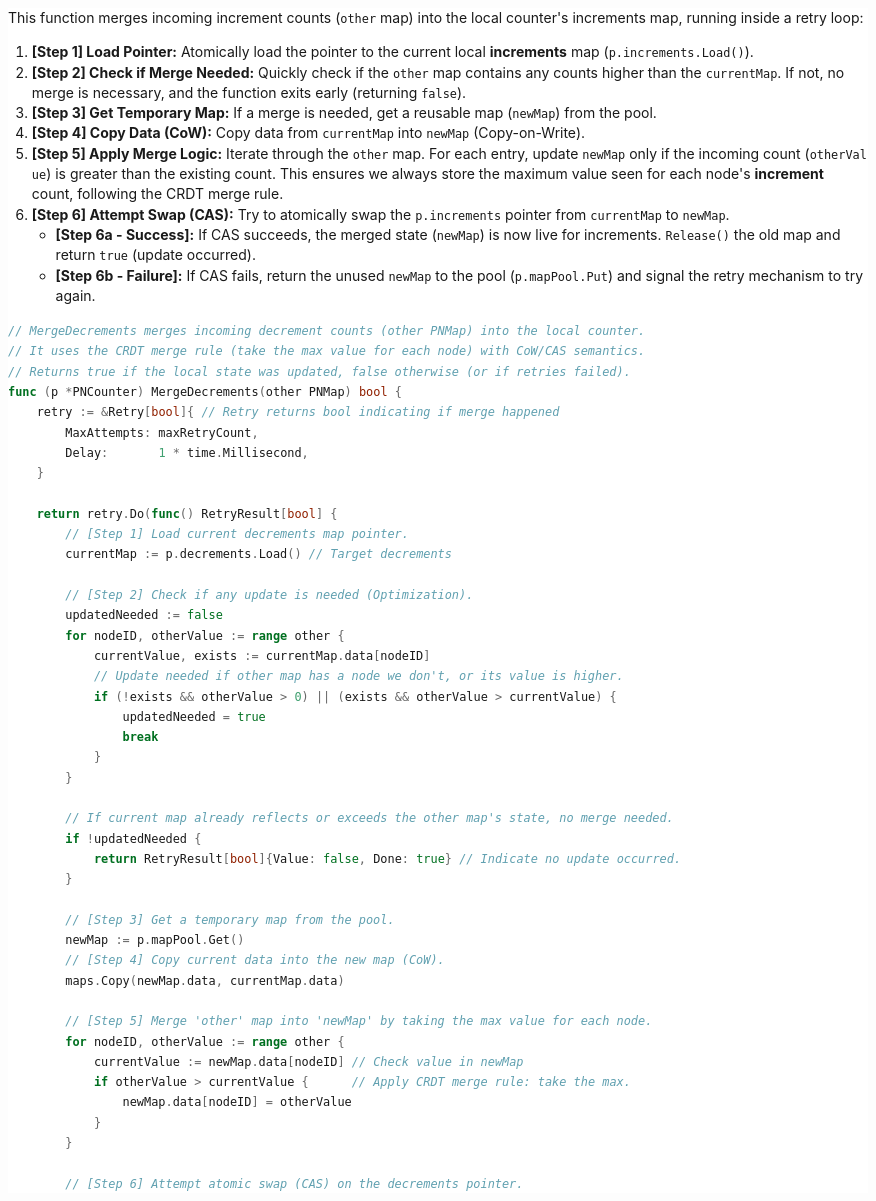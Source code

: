 This function merges incoming increment counts (`other` map) into the local counter's increments map, running inside a retry loop:

1.  **[Step 1] Load Pointer:** Atomically load the pointer to the current local **increments** map (`p.increments.Load()`).
2.  **[Step 2] Check if Merge Needed:** Quickly check if the `other` map contains any counts higher than the `currentMap`. If not, no merge is necessary, and the function exits early (returning `false`).
3.  **[Step 3] Get Temporary Map:** If a merge is needed, get a reusable map (`newMap`) from the pool.
4.  **[Step 4] Copy Data (CoW):** Copy data from `currentMap` into `newMap` (Copy-on-Write).
5.  **[Step 5] Apply Merge Logic:** Iterate through the `other` map. For each entry, update `newMap` only if the incoming count (`otherValue`) is greater than the existing count. This ensures we always store the maximum value seen for each node's **increment** count, following the CRDT merge rule.
6.  **[Step 6] Attempt Swap (CAS):** Try to atomically swap the `p.increments` pointer from `currentMap` to `newMap`.
    - **[Step 6a - Success]:** If CAS succeeds, the merged state (`newMap`) is now live for increments. `Release()` the old map and return `true` (update occurred).
    - **[Step 6b - Failure]:** If CAS fails, return the unused `newMap` to the pool (`p.mapPool.Put`) and signal the retry mechanism to try again.

```go
// MergeDecrements merges incoming decrement counts (other PNMap) into the local counter.
// It uses the CRDT merge rule (take the max value for each node) with CoW/CAS semantics.
// Returns true if the local state was updated, false otherwise (or if retries failed).
func (p *PNCounter) MergeDecrements(other PNMap) bool {
	retry := &Retry[bool]{ // Retry returns bool indicating if merge happened
		MaxAttempts: maxRetryCount,
		Delay:       1 * time.Millisecond,
	}

	return retry.Do(func() RetryResult[bool] {
		// [Step 1] Load current decrements map pointer.
		currentMap := p.decrements.Load() // Target decrements

		// [Step 2] Check if any update is needed (Optimization).
		updatedNeeded := false
		for nodeID, otherValue := range other {
			currentValue, exists := currentMap.data[nodeID]
			// Update needed if other map has a node we don't, or its value is higher.
			if (!exists && otherValue > 0) || (exists && otherValue > currentValue) {
				updatedNeeded = true
				break
			}
		}

		// If current map already reflects or exceeds the other map's state, no merge needed.
		if !updatedNeeded {
			return RetryResult[bool]{Value: false, Done: true} // Indicate no update occurred.
		}

		// [Step 3] Get a temporary map from the pool.
		newMap := p.mapPool.Get()
		// [Step 4] Copy current data into the new map (CoW).
		maps.Copy(newMap.data, currentMap.data)

		// [Step 5] Merge 'other' map into 'newMap' by taking the max value for each node.
		for nodeID, otherValue := range other {
			currentValue := newMap.data[nodeID] // Check value in newMap
			if otherValue > currentValue {      // Apply CRDT merge rule: take the max.
				newMap.data[nodeID] = otherValue
			}
		}

		// [Step 6] Attempt atomic swap (CAS) on the decrements pointer.
```